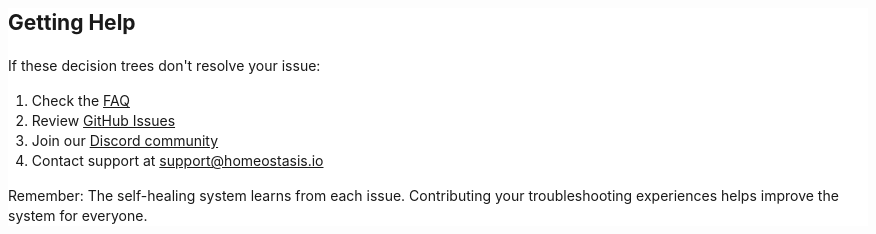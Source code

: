 ## Getting Help

If these decision trees don't resolve your issue:

1. Check the [FAQ](faq.md)
2. Review [GitHub Issues](https://github.com/yourusername/homeostasis/issues)
3. Join our [Discord community](https://discord.gg/homeostasis)
4. Contact support at support@homeostasis.io

Remember: The self-healing system learns from each issue. Contributing your troubleshooting experiences helps improve the system for everyone.